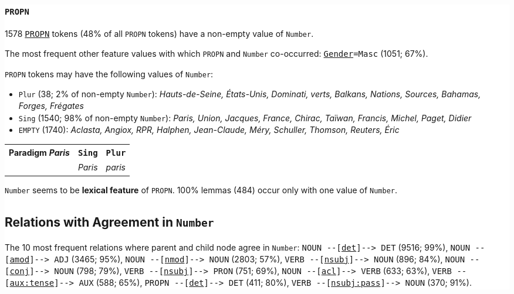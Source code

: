 ### `PROPN`

1578 <tt><a href="fr_sequoia-pos-PROPN.html">PROPN</a></tt> tokens (48% of all `PROPN` tokens) have a non-empty value of `Number`.

The most frequent other feature values with which `PROPN` and `Number` co-occurred: <tt><a href="fr_sequoia-feat-Gender.html">Gender</a></tt><tt>=Masc</tt> (1051; 67%).

`PROPN` tokens may have the following values of `Number`:

* `Plur` (38; 2% of non-empty `Number`): <em>Hauts-de-Seine, États-Unis, Dominati, verts, Balkans, Nations, Sources, Bahamas, Forges, Frégates</em>
* `Sing` (1540; 98% of non-empty `Number`): <em>Paris, Union, Jacques, France, Chirac, Taïwan, Francis, Michel, Paget, Didier</em>
* `EMPTY` (1740): <em>Aclasta, Angiox, RPR, Halphen, Jean-Claude, Méry, Schuller, Thomson, Reuters, Éric</em>

<table>
  <tr><th>Paradigm <i>Paris</i></th><th><tt>Sing</tt></th><th><tt>Plur</tt></th></tr>
  <tr><td><tt></tt></td><td><em>Paris</em></td><td><em>paris</em></td></tr>
</table>

`Number` seems to be **lexical feature** of `PROPN`. 100% lemmas (484) occur only with one value of `Number`.

## Relations with Agreement in `Number`

The 10 most frequent relations where parent and child node agree in `Number`:
<tt>NOUN --[<tt><a href="fr_sequoia-dep-det.html">det</a></tt>]--> DET</tt> (9516; 99%),
<tt>NOUN --[<tt><a href="fr_sequoia-dep-amod.html">amod</a></tt>]--> ADJ</tt> (3465; 95%),
<tt>NOUN --[<tt><a href="fr_sequoia-dep-nmod.html">nmod</a></tt>]--> NOUN</tt> (2803; 57%),
<tt>VERB --[<tt><a href="fr_sequoia-dep-nsubj.html">nsubj</a></tt>]--> NOUN</tt> (896; 84%),
<tt>NOUN --[<tt><a href="fr_sequoia-dep-conj.html">conj</a></tt>]--> NOUN</tt> (798; 79%),
<tt>VERB --[<tt><a href="fr_sequoia-dep-nsubj.html">nsubj</a></tt>]--> PRON</tt> (751; 69%),
<tt>NOUN --[<tt><a href="fr_sequoia-dep-acl.html">acl</a></tt>]--> VERB</tt> (633; 63%),
<tt>VERB --[<tt><a href="fr_sequoia-dep-aux-tense.html">aux:tense</a></tt>]--> AUX</tt> (588; 65%),
<tt>PROPN --[<tt><a href="fr_sequoia-dep-det.html">det</a></tt>]--> DET</tt> (411; 80%),
<tt>VERB --[<tt><a href="fr_sequoia-dep-nsubj-pass.html">nsubj:pass</a></tt>]--> NOUN</tt> (370; 91%).

